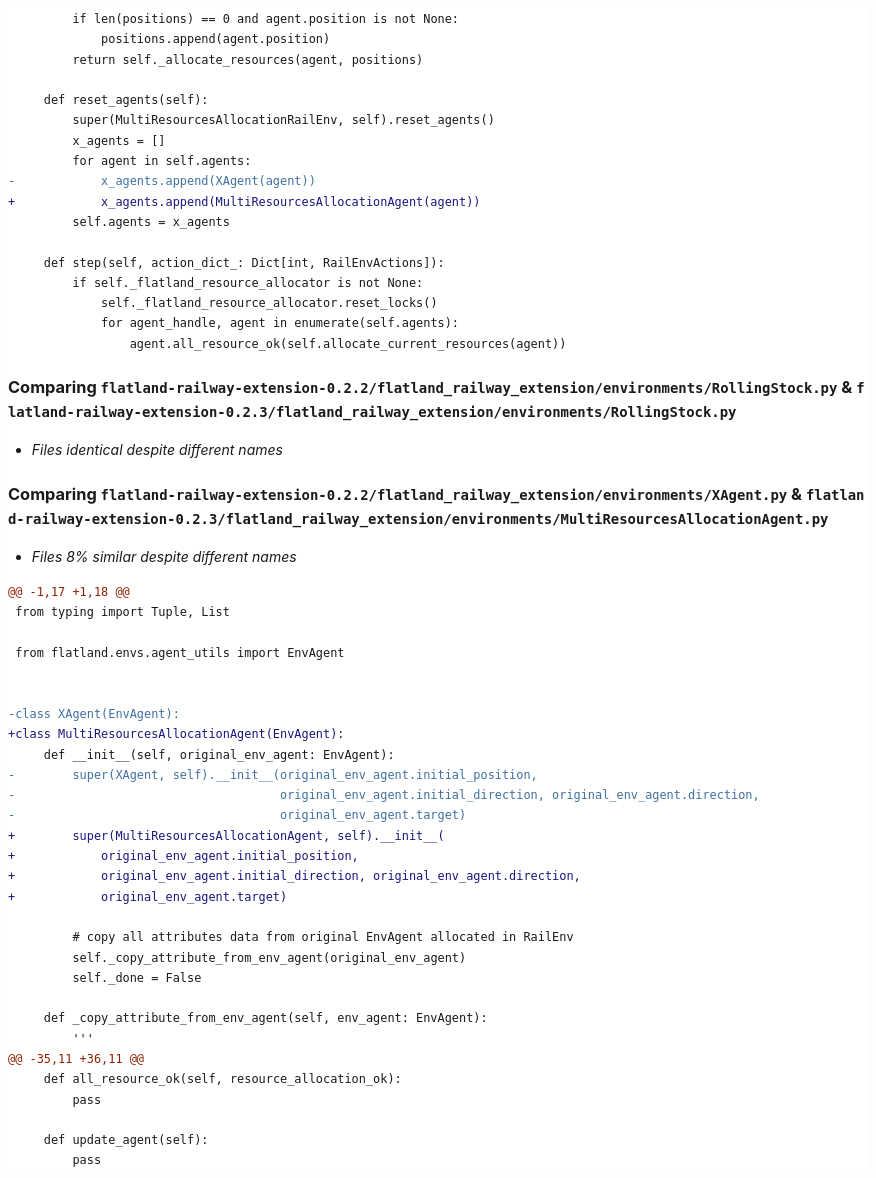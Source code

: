 ```diff
         if len(positions) == 0 and agent.position is not None:
             positions.append(agent.position)
         return self._allocate_resources(agent, positions)
 
     def reset_agents(self):
         super(MultiResourcesAllocationRailEnv, self).reset_agents()
         x_agents = []
         for agent in self.agents:
-            x_agents.append(XAgent(agent))
+            x_agents.append(MultiResourcesAllocationAgent(agent))
         self.agents = x_agents
 
     def step(self, action_dict_: Dict[int, RailEnvActions]):
         if self._flatland_resource_allocator is not None:
             self._flatland_resource_allocator.reset_locks()
             for agent_handle, agent in enumerate(self.agents):
                 agent.all_resource_ok(self.allocate_current_resources(agent))
```

### Comparing `flatland-railway-extension-0.2.2/flatland_railway_extension/environments/RollingStock.py` & `flatland-railway-extension-0.2.3/flatland_railway_extension/environments/RollingStock.py`

 * *Files identical despite different names*

### Comparing `flatland-railway-extension-0.2.2/flatland_railway_extension/environments/XAgent.py` & `flatland-railway-extension-0.2.3/flatland_railway_extension/environments/MultiResourcesAllocationAgent.py`

 * *Files 8% similar despite different names*

```diff
@@ -1,17 +1,18 @@
 from typing import Tuple, List
 
 from flatland.envs.agent_utils import EnvAgent
 
 
-class XAgent(EnvAgent):
+class MultiResourcesAllocationAgent(EnvAgent):
     def __init__(self, original_env_agent: EnvAgent):
-        super(XAgent, self).__init__(original_env_agent.initial_position,
-                                     original_env_agent.initial_direction, original_env_agent.direction,
-                                     original_env_agent.target)
+        super(MultiResourcesAllocationAgent, self).__init__(
+            original_env_agent.initial_position,
+            original_env_agent.initial_direction, original_env_agent.direction,
+            original_env_agent.target)
 
         # copy all attributes data from original EnvAgent allocated in RailEnv
         self._copy_attribute_from_env_agent(original_env_agent)
         self._done = False
 
     def _copy_attribute_from_env_agent(self, env_agent: EnvAgent):
         '''
@@ -35,11 +36,11 @@
     def all_resource_ok(self, resource_allocation_ok):
         pass
 
     def update_agent(self):
         pass
```